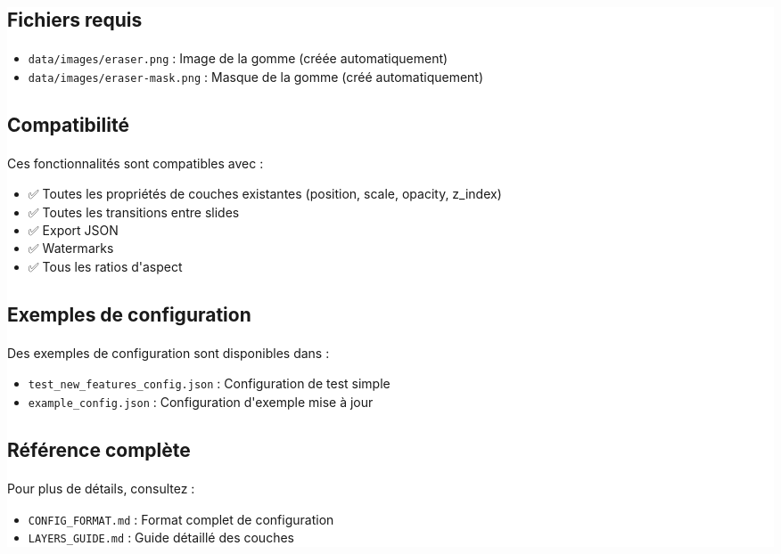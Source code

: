 ## Fichiers requis

- `data/images/eraser.png` : Image de la gomme (créée automatiquement)
- `data/images/eraser-mask.png` : Masque de la gomme (créé automatiquement)

## Compatibilité

Ces fonctionnalités sont compatibles avec :
- ✅ Toutes les propriétés de couches existantes (position, scale, opacity, z_index)
- ✅ Toutes les transitions entre slides
- ✅ Export JSON
- ✅ Watermarks
- ✅ Tous les ratios d'aspect

## Exemples de configuration

Des exemples de configuration sont disponibles dans :
- `test_new_features_config.json` : Configuration de test simple
- `example_config.json` : Configuration d'exemple mise à jour

## Référence complète

Pour plus de détails, consultez :
- `CONFIG_FORMAT.md` : Format complet de configuration
- `LAYERS_GUIDE.md` : Guide détaillé des couches
